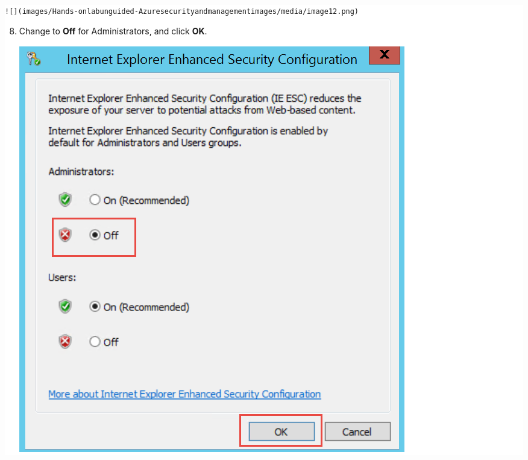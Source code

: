     ![](images/Hands-onlabunguided-Azuresecurityandmanagementimages/media/image12.png)

8.  Change to **Off** for Administrators, and click **OK**.

    ![](images/Hands-onlabunguided-Azuresecurityandmanagementimages/media/image13.png)
